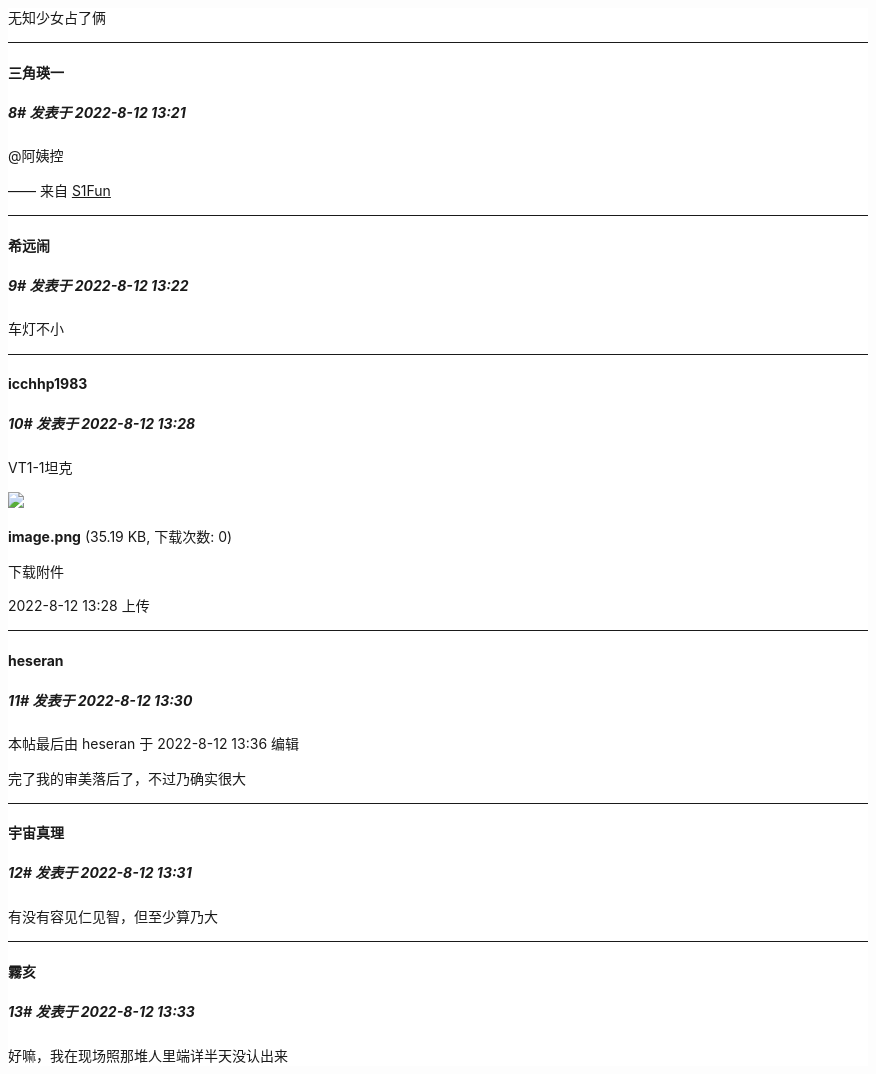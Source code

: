无知少女占了俩

*****

####  三角瑛一  
##### 8#       发表于 2022-8-12 13:21

@阿姨控

—— 来自 [S1Fun](https://s1fun.koalcat.com)

*****

####  希远闹  
##### 9#       发表于 2022-8-12 13:22

车灯不小

*****

####  icchhp1983  
##### 10#       发表于 2022-8-12 13:28

VT1-1坦克

<img src="https://img.saraba1st.com/forum/202208/12/132827fxd2dp9s4i25hpi7.png" referrerpolicy="no-referrer">

<strong>image.png</strong> (35.19 KB, 下载次数: 0)

下载附件

2022-8-12 13:28 上传

*****

####  heseran  
##### 11#       发表于 2022-8-12 13:30

 本帖最后由 heseran 于 2022-8-12 13:36 编辑 

完了我的审美落后了，不过乃确实很大

*****

####  宇宙真理  
##### 12#       发表于 2022-8-12 13:31

有没有容见仁见智，但至少算乃大

*****

####  霧亥  
##### 13#       发表于 2022-8-12 13:33

好嘛，我在现场照那堆人里端详半天没认出来
